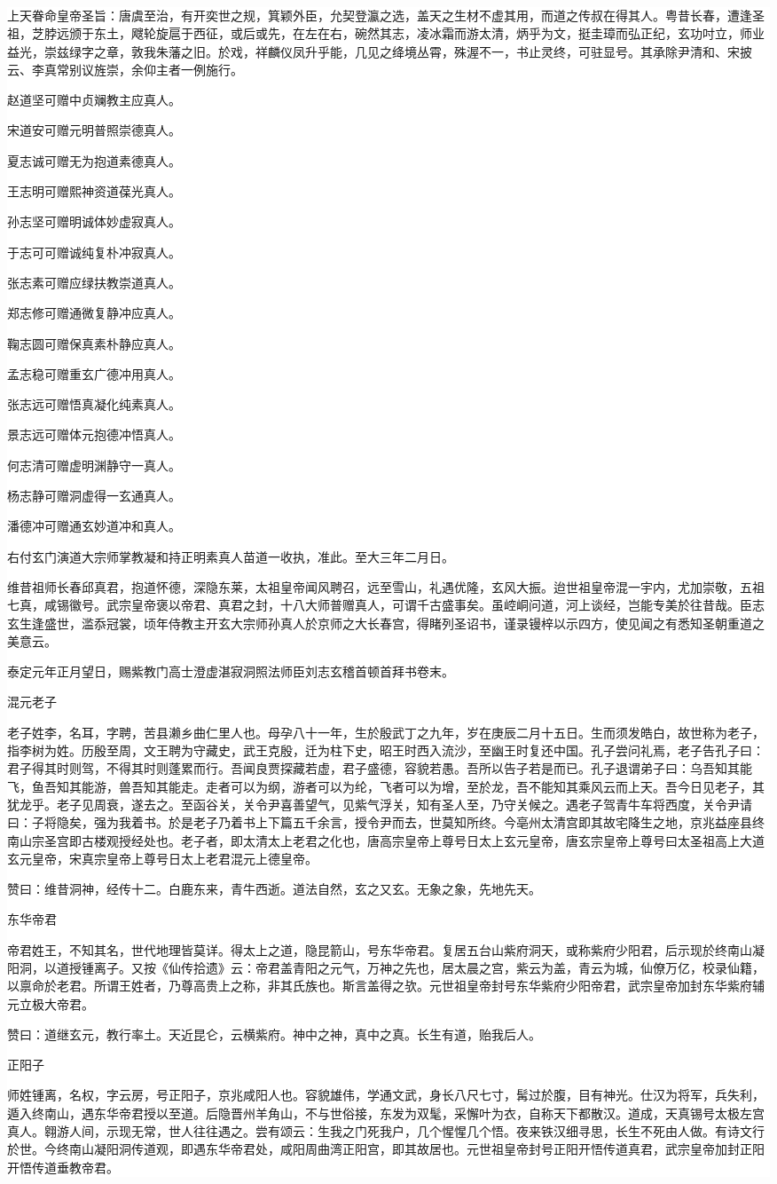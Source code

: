 上天眷命皇帝圣旨：唐虞至治，有开奕世之规，箕颖外臣，允契登瀛之选，盖天之生材不虚其用，而道之传叔在得其人。粤昔长春，遭逢圣祖，芝脖远颁于东土，飕轮旋扈于西征，或后或先，在左在右，碗然其志，凌冰霜而游太清，炳乎为文，挺圭璋而弘正纪，玄功吋立，师业益光，崇兹绿字之章，敦我朱藩之旧。於戏，祥麟仪凤升乎能，几见之绛境丛霄，殊渥不一，书止灵终，可驻显号。其承除尹清和、宋披云、李真常别议旌崇，余仰主者一例施行。  

赵道坚可赠中贞斓教主应真人。  

宋道安可赠元明普照崇德真人。  

夏志诚可赠无为抱道素德真人。  

王志明可赠熙神资道葆光真人。  

孙志坚可赠明诚体妙虚寂真人。  

于志可可赠诚纯复朴冲寂真人。  

张志素可赠应绿扶教崇道真人。  

郑志修可赠通微复静冲应真人。  

鞠志圆可赠保真素朴静应真人。  

孟志稳可赠重玄广德冲用真人。  

张志远可赠悟真凝化纯素真人。  

景志远可赠体元抱德冲悟真人。  

何志清可赠虚明渊静守一真人。  

杨志静可赠洞虚得一玄通真人。  

潘德冲可赠通玄妙道冲和真人。  

右付玄门演道大宗师掌教凝和持正明素真人苗道一收执，准此。至大三年二月日。  

维昔祖师长春邱真君，抱道怀德，深隐东莱，太祖皇帝闻风聘召，远至雪山，礼遇优隆，玄风大振。迨世祖皇帝混一宇内，尤加崇敬，五祖七真，咸锡徽号。武宗皇帝褒以帝君、真君之封，十八大师普赠真人，可谓千古盛事矣。虽崆峒问道，河上谈经，岂能专美於往昔哉。臣志玄生逢盛世，滥忝冠裳，顷年侍教主开玄大宗师孙真人於京师之大长春宫，得睹列圣诏书，谨录镘梓以示四方，使见闻之有悉知圣朝重道之美意云。  

泰定元年正月望日，赐紫教门高士澄虚湛寂洞照法师臣刘志玄稽首顿首拜书卷末。  

混元老子  

老子姓李，名耳，字聘，苦县濑乡曲仁里人也。母孕八十一年，生於殷武丁之九年，岁在庚辰二月十五日。生而须发皓白，故世称为老子，指李树为姓。历殷至周，文王聘为守藏史，武王克殷，迁为柱下史，昭王时西入流沙，至幽王时复还中国。孔子尝问礼焉，老子告孔子曰：君子得其时则驾，不得其时则蓬累而行。吾闻良贾探藏若虚，君子盛德，容貌若愚。吾所以告子若是而已。孔子退谓弟子曰：乌吾知其能飞，鱼吾知其能游，兽吾知其能走。走者可以为纲，游者可以为纶，飞者可以为增，至於龙，吾不能知其乘风云而上天。吾今日见老子，其犹龙乎。老子见周衰，遂去之。至函谷关，关令尹喜善望气，见紫气浮关，知有圣人至，乃守关候之。遇老子驾青牛车将西度，关令尹请曰：子将隐矣，强为我着书。於是老子乃着书上下篇五千余言，授令尹而去，世莫知所终。今亳州太清宫即其故宅降生之地，京兆益座县终南山宗圣宫即古楼观授经处也。老子者，即太清太上老君之化也，唐高宗皇帝上尊号日太上玄元皇帝，唐玄宗皇帝上尊号曰太圣祖高上大道玄元皇帝，宋真宗皇帝上尊号日太上老君混元上德皇帝。  

赞曰：维昔洞神，经传十二。白鹿东来，青牛西逝。道法自然，玄之又玄。无象之象，先地先天。  

东华帝君  

帝君姓王，不知其名，世代地理皆莫详。得太上之道，隐昆箭山，号东华帝君。复居五台山紫府洞天，或称紫府少阳君，后示现於终南山凝阳洞，以道授锺离子。又按《仙传拾遗》云：帝君盖青阳之元气，万神之先也，居太晨之宫，紫云为盖，青云为城，仙僚万亿，校录仙籍，以禀命於老君。所谓王姓者，乃尊高贵上之称，非其氏族也。斯言盖得之欤。元世祖皇帝封号东华紫府少阳帝君，武宗皇帝加封东华紫府辅元立极大帝君。  

赞曰：道继玄元，教行率土。天近昆仑，云横紫府。神中之神，真中之真。长生有道，贻我后人。  

正阳子  

师姓锺离，名权，字云房，号正阳子，京兆咸阳人也。容貌雄伟，学通文武，身长八尺七寸，髯过於腹，目有神光。仕汉为将军，兵失利，遁入终南山，遇东华帝君授以至道。后隐晋州羊角山，不与世俗接，东发为双髦，采懈叶为衣，自称天下都散汉。道成，天真锡号太极左宫真人。翱游人间，示现无常，世人往往遇之。尝有颂云：生我之门死我户，几个惺惺几个悟。夜来铁汉细寻思，长生不死由人做。有诗文行於世。今终南山凝阳洞传道观，即遇东华帝君处，咸阳周曲湾正阳宫，即其故居也。元世祖皇帝封号正阳开悟传道真君，武宗皇帝加封正阳开悟传道垂教帝君。  
